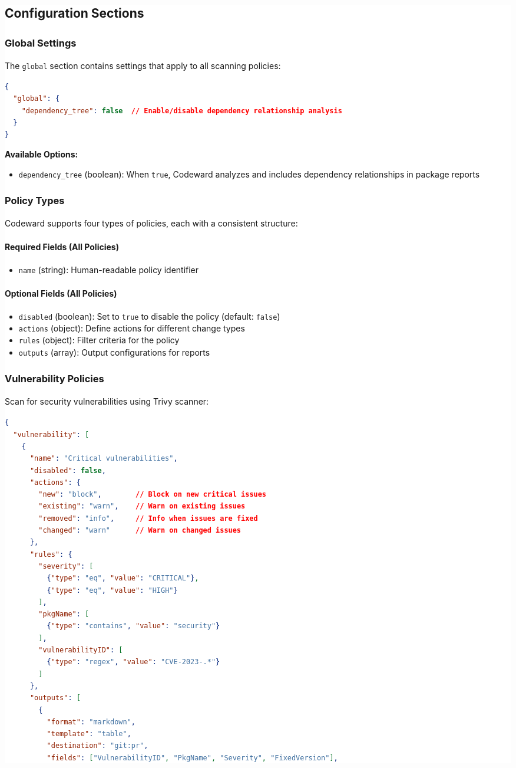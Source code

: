 ## Configuration Sections

### Global Settings

The `global` section contains settings that apply to all scanning policies:

```json
{
  "global": {
    "dependency_tree": false  // Enable/disable dependency relationship analysis
  }
}
```

**Available Options:**
- `dependency_tree` (boolean): When `true`, Codeward analyzes and includes dependency relationships in package reports

### Policy Types

Codeward supports four types of policies, each with a consistent structure:

#### Required Fields (All Policies)
- `name` (string): Human-readable policy identifier

#### Optional Fields (All Policies)
- `disabled` (boolean): Set to `true` to disable the policy (default: `false`)
- `actions` (object): Define actions for different change types
- `rules` (object): Filter criteria for the policy  
- `outputs` (array): Output configurations for reports

### Vulnerability Policies

Scan for security vulnerabilities using Trivy scanner:

```json
{
  "vulnerability": [
    {
      "name": "Critical vulnerabilities",
      "disabled": false,
      "actions": {
        "new": "block",        // Block on new critical issues
        "existing": "warn",    // Warn on existing issues
        "removed": "info",     // Info when issues are fixed
        "changed": "warn"      // Warn on changed issues
      },
      "rules": {
        "severity": [
          {"type": "eq", "value": "CRITICAL"},
          {"type": "eq", "value": "HIGH"}
        ],
        "pkgName": [
          {"type": "contains", "value": "security"}
        ],
        "vulnerabilityID": [
          {"type": "regex", "value": "CVE-2023-.*"}
        ]
      },
      "outputs": [
        {
          "format": "markdown",
          "template": "table",
          "destination": "git:pr",
          "fields": ["VulnerabilityID", "PkgName", "Severity", "FixedVersion"],
```